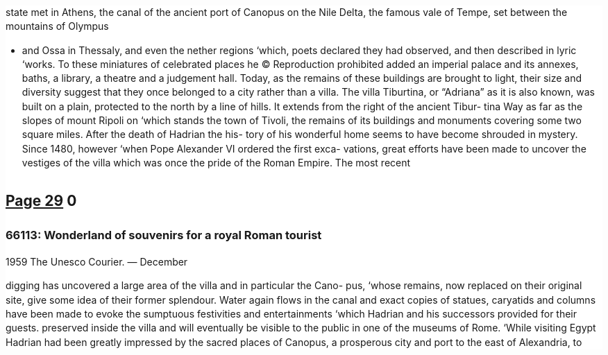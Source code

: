 state met in Athens, the canal of the 
ancient port of Canopus on the Nile 
Delta, the famous vale of Tempe, set 
between the mountains of Olympus 
- and Ossa in Thessaly, and even the 
nether regions ‘which, poets declared 
they had observed, and then 
described in lyric ‘works. To these 
miniatures of celebrated places he 
© Reproduction prohibited 
added an imperial palace and its 
annexes, baths, a library, a theatre 
and a judgement hall. 
Today, as the remains of these 
buildings are brought to light, their 
size and diversity suggest that they 
once belonged to a city rather than 
a villa. The villa Tiburtina, or 
“Adriana” as it is also known, was 
built on a plain, protected to the 
north by a line of hills. It extends 
from the right of the ancient Tibur- 
tina Way as far as the slopes of 
mount Ripoli on ‘which stands the 
town of Tivoli, the remains of its 
buildings and monuments covering 
some two square miles. 
After the death of Hadrian the his- 
tory of his wonderful home seems to 
have become shrouded in mystery. 
Since 1480, however ‘when Pope 
Alexander VI ordered the first exca- 
vations, great efforts have been made 
to uncover the vestiges of the villa 
which was once the pride of the 
Roman Empire. The most recent

## [Page 29](066107engo.pdf#page=29) 0

### 66113: Wonderland of souvenirs for a royal Roman tourist

  
     
1959 The Unesco Courier. — December 
  
digging has uncovered a large area of 
the villa and in particular the Cano- 
pus, ‘whose remains, now replaced on 
their original site, give some idea of 
their former splendour. Water again 
flows in the canal and exact copies of 
statues, caryatids and columns have 
been made to evoke the sumptuous 
festivities and entertainments ‘which 
Hadrian and his successors provided 
for their guests. 
preserved inside the villa and will 
eventually be visible to the public in 
one of the museums of Rome. 
‘While visiting Egypt Hadrian had 
been greatly impressed by the sacred 
places of Canopus, a prosperous city 
and port to the east of Alexandria, to 